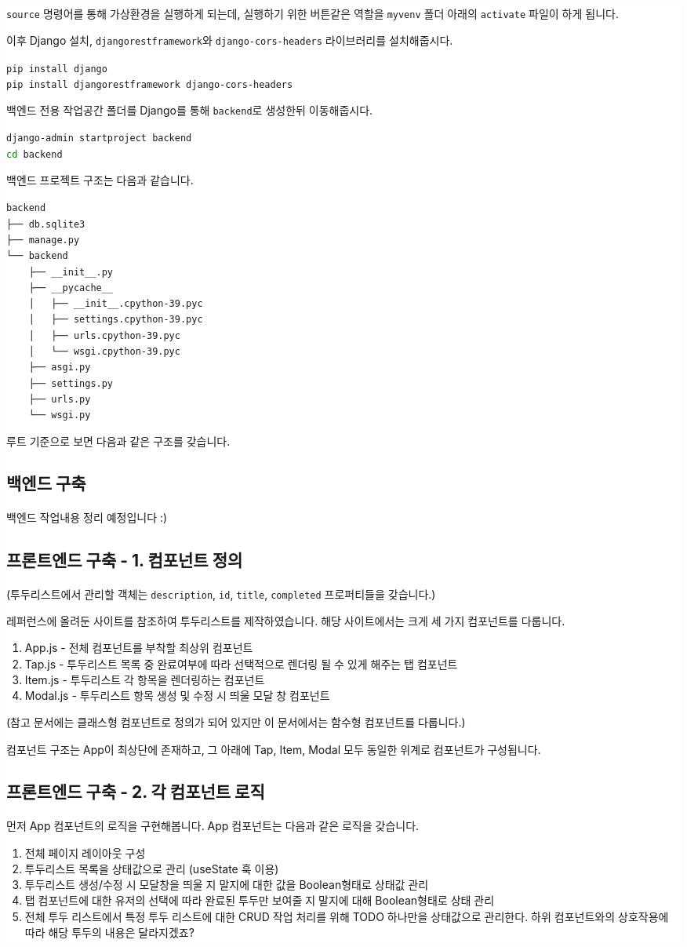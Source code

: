 `source` 명령어를 통해 가상환경을 실행하게 되는데, 실행하기 위한 버튼같은 역할을 `myvenv` 폴더 아래의 `activate` 파일이 하게 됩니다. 

이후 Django 설치, `djangorestframework`와 `django-cors-headers` 라이브러리를 설치해줍시다.
```sh
pip install django
pip install djangorestframework django-cors-headers
```

백엔드 전용 작업공간 폴더를 Django를 통해 `backend`로 생성한뒤 이동해줍시다.
```sh
django-admin startproject backend
cd backend
```

백엔드 프로젝트 구조는 다음과 같습니다.
```sh
backend
├── db.sqlite3
├── manage.py
└── backend
    ├── __init__.py
    ├── __pycache__
    │   ├── __init__.cpython-39.pyc
    │   ├── settings.cpython-39.pyc
    │   ├── urls.cpython-39.pyc
    │   └── wsgi.cpython-39.pyc
    ├── asgi.py
    ├── settings.py
    ├── urls.py
    └── wsgi.py
```

루트 기준으로 보면 다음과 같은 구조를 갖습니다.

## 백엔드 구축

백엔드 작업내용 정리 예정입니다 :) 


## 프론트엔드 구축 - 1. 컴포넌트 정의
(투두리스트에서 관리할 객체는 `description`, `id`, `title`, `completed` 프로퍼티들을 갖습니다.)

레퍼런스에 올려둔 사이트를 참조하여 투두리스트를 제작하였습니다. 해당 사이트에서는 크게 세 가지 컴포넌트를 다룹니다.
1. App.js - 전체 컴포넌트를 부착할 최상위 컴포넌트
2. Tap.js - 투두리스트 목록 중 완료여부에 따라 선택적으로 렌더링 될 수 있게 해주는 탭 컴포넌트
3. Item.js - 투두리스트 각 항목을 렌더링하는 컴포넌트
4. Modal.js - 투두리스트 항목 생성 및 수정 시 띄울 모달 창 컴포넌트

(참고 문서에는 클래스형 컴포넌트로 정의가 되어 있지만 이 문서에서는 함수형 컴포넌트를 다룹니다.)

컴포넌트 구조는 App이 최상단에 존재하고, 그 아래에 Tap, Item, Modal 모두 동일한 위계로 컴포넌트가 구성됩니다. 

## 프론트엔드 구축 - 2. 각 컴포넌트 로직

먼저 App 컴포넌트의 로직을 구현해봅니다. App 컴포넌트는 다음과 같은 로직을 갖습니다.
1. 전체 페이지 레이아웃 구성
2. 투두리스트 목록을 상태값으로 관리 (useState 훅 이용)
3. 투두리스트 생성/수정 시 모달창을 띄울 지 말지에 대한 값을 Boolean형태로 상태값 관리
4. 탭 컴포넌트에 대한 유저의 선택에 따라 완료된 투두만 보여줄 지 말지에 대해 Boolean형태로 상태 관리
5. 전체 투두 리스트에서 특정 투두 리스트에 대한 CRUD 작업 처리를 위해 TODO 하나만을 상태값으로 관리한다. 하위 컴포넌트와의 상호작용에 따라 해당 투두의 내용은 달라지겠죠?

